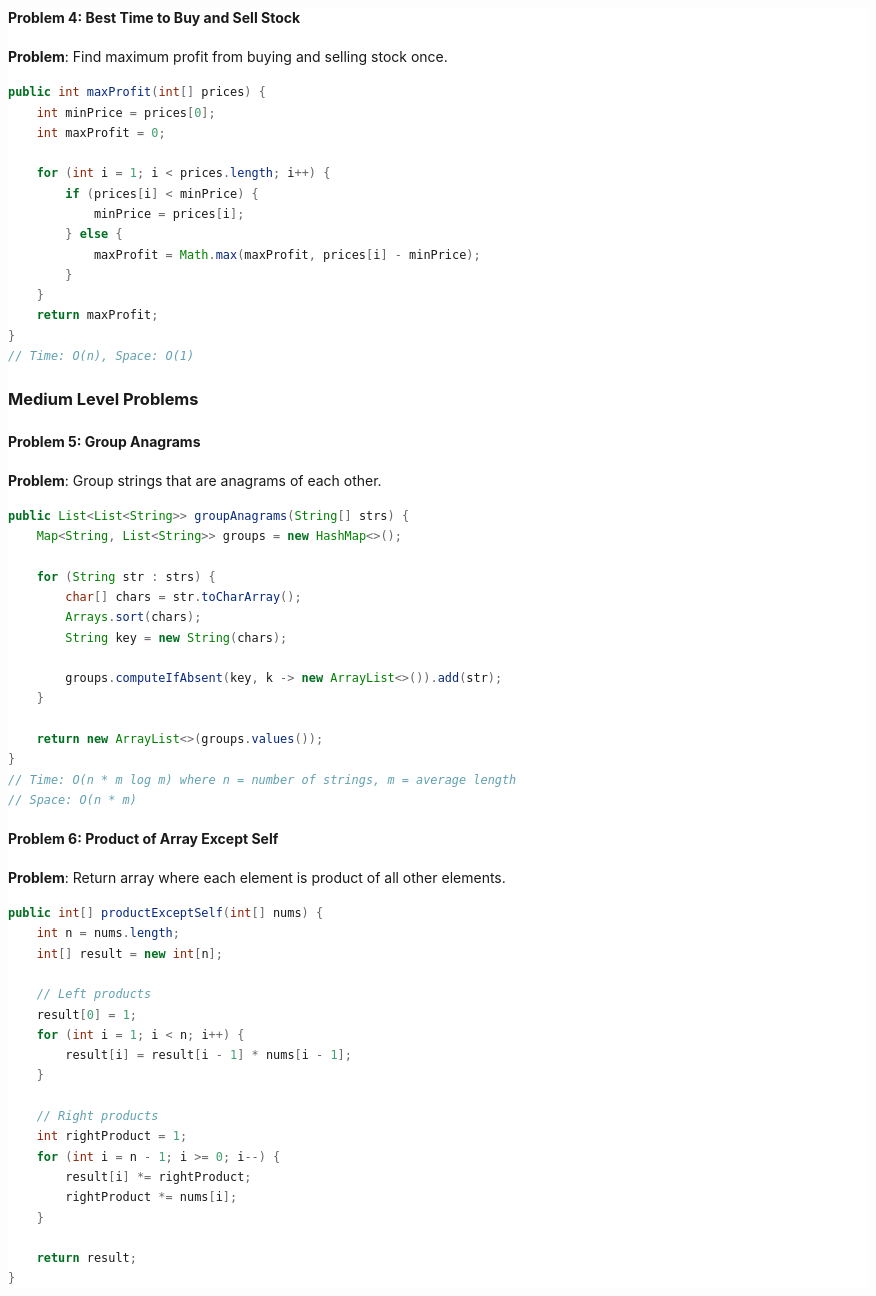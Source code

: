 
#### Problem 4: Best Time to Buy and Sell Stock
**Problem**: Find maximum profit from buying and selling stock once.
```java
public int maxProfit(int[] prices) {
    int minPrice = prices[0];
    int maxProfit = 0;
    
    for (int i = 1; i < prices.length; i++) {
        if (prices[i] < minPrice) {
            minPrice = prices[i];
        } else {
            maxProfit = Math.max(maxProfit, prices[i] - minPrice);
        }
    }
    return maxProfit;
}
// Time: O(n), Space: O(1)
```

### Medium Level Problems

#### Problem 5: Group Anagrams
**Problem**: Group strings that are anagrams of each other.
```java
public List<List<String>> groupAnagrams(String[] strs) {
    Map<String, List<String>> groups = new HashMap<>();
    
    for (String str : strs) {
        char[] chars = str.toCharArray();
        Arrays.sort(chars);
        String key = new String(chars);
        
        groups.computeIfAbsent(key, k -> new ArrayList<>()).add(str);
    }
    
    return new ArrayList<>(groups.values());
}
// Time: O(n * m log m) where n = number of strings, m = average length
// Space: O(n * m)
```

#### Problem 6: Product of Array Except Self
**Problem**: Return array where each element is product of all other elements.
```java
public int[] productExceptSelf(int[] nums) {
    int n = nums.length;
    int[] result = new int[n];
    
    // Left products
    result[0] = 1;
    for (int i = 1; i < n; i++) {
        result[i] = result[i - 1] * nums[i - 1];
    }
    
    // Right products
    int rightProduct = 1;
    for (int i = n - 1; i >= 0; i--) {
        result[i] *= rightProduct;
        rightProduct *= nums[i];
    }
    
    return result;
}
```